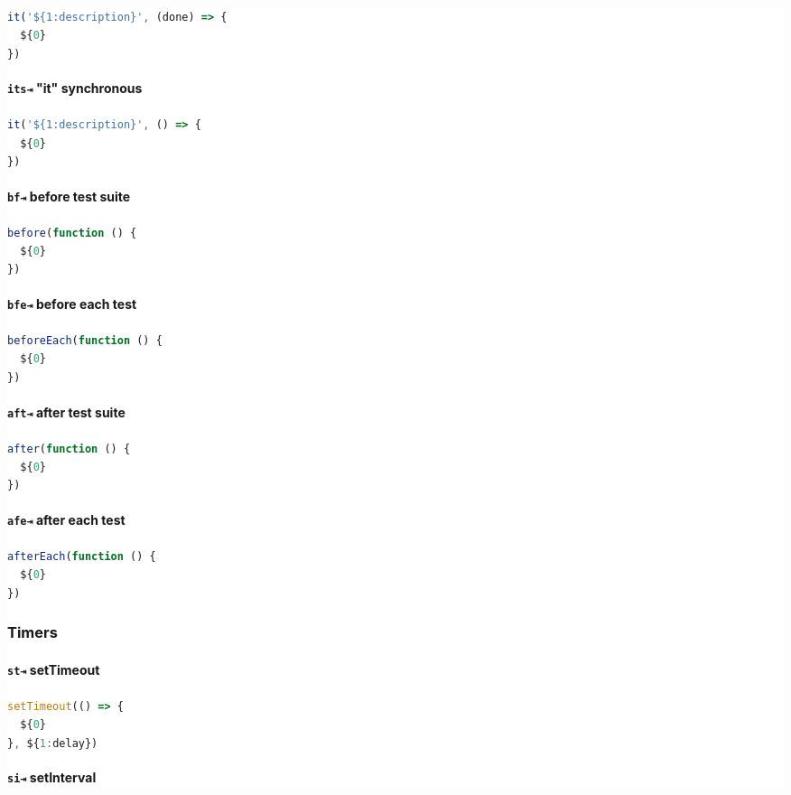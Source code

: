 ```js
it('${1:description}', (done) => {
  ${0}
})
```

#### `its⇥` "it" synchronous

```js
it('${1:description}', () => {
  ${0}
})
```

#### `bf⇥` before test suite

```js
before(function () {
  ${0}
})
```

#### `bfe⇥` before each test

```js
beforeEach(function () {
  ${0}
})
```

#### `aft⇥` after test suite

```js
after(function () {
  ${0}
})
```

#### `afe⇥` after each test

```js
afterEach(function () {
  ${0}
})
```

### Timers

#### `st⇥` setTimeout

```js
setTimeout(() => {
  ${0}
}, ${1:delay})
```

#### `si⇥` setInterval
